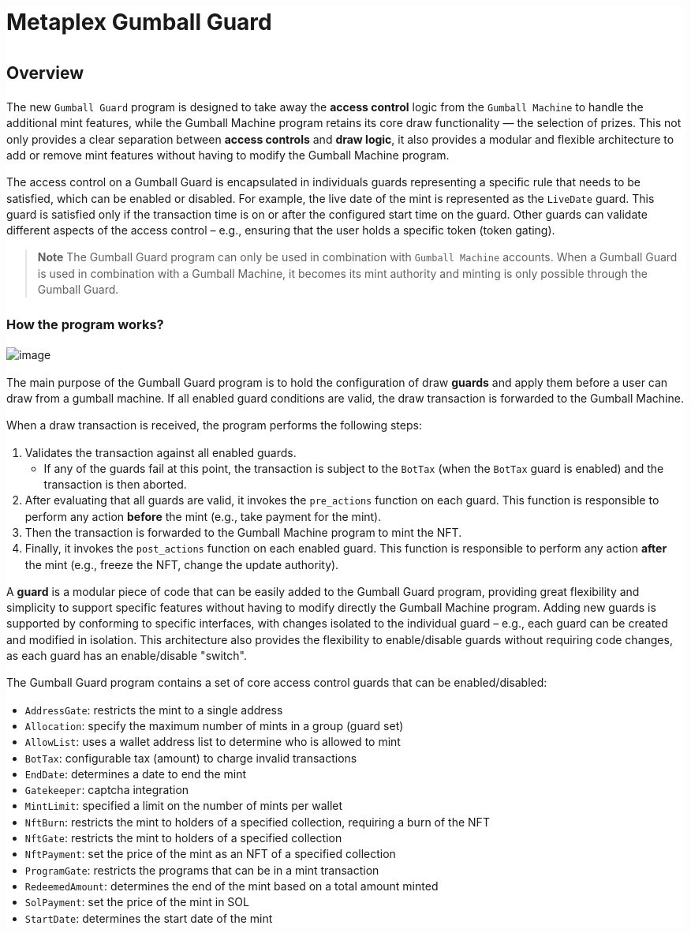 # Metaplex Gumball Guard

## Overview

The new `Gumball Guard` program is designed to take away the **access control** logic from the `Gumball Machine` to handle the additional mint features, while the Gumball Machine program retains its core draw functionality &mdash; the selection of prizes. This not only provides a clear separation between **access controls** and **draw logic**, it also provides a modular and flexible architecture to add or remove mint features without having to modify the Gumball Machine program.

The access control on a Gumball Guard is encapsulated in individuals guards representing a specific rule that needs to be satisfied, which can be enabled or disabled. For example, the live date of the mint is represented as the `LiveDate` guard. This guard is satisfied only if the transaction time is on or after the configured start time on the guard. Other guards can validate different aspects of the access control – e.g., ensuring that the user holds a specific token (token gating).

> **Note**
> The Gumball Guard program can only be used in combination with `Gumball Machine` accounts. When a Gumball Guard is used in combination with a Gumball Machine, it becomes its mint authority and minting is only possible through the Gumball Guard.

### How the program works?

![image](https://user-images.githubusercontent.com/729235/192335006-d4f2c573-165f-4c5a-aef7-7428cd74bb2b.png)

The main purpose of the Gumball Guard program is to hold the configuration of draw **guards** and apply them before a user can draw from a gumball machine. If all enabled guard conditions are valid, the draw transaction is forwarded to the Gumball Machine.

When a draw transaction is received, the program performs the following steps:

1. Validates the transaction against all enabled guards.
   - If any of the guards fail at this point, the transaction is subject to the `BotTax` (when the `BotTax` guard is enabled) and the transaction is then aborted.
2. After evaluating that all guards are valid, it invokes the `pre_actions` function on each guard. This function is responsible to perform any action **before** the mint (e.g., take payment for the mint).
3. Then the transaction is forwarded to the Gumball Machine program to mint the NFT.
4. Finally, it invokes the `post_actions` function on each enabled guard. This function is responsible to perform any action **after** the mint (e.g., freeze the NFT, change the update authority).

A **guard** is a modular piece of code that can be easily added to the Gumball Guard program, providing great flexibility and simplicity to support specific features without having to modify directly the Gumball Machine program. Adding new guards is supported by conforming to specific interfaces, with changes isolated to the individual guard – e.g., each guard can be created and modified in isolation. This architecture also provides the flexibility to enable/disable guards without requiring code changes, as each guard has an enable/disable "switch".

The Gumball Guard program contains a set of core access control guards that can be enabled/disabled:

- `AddressGate`: restricts the mint to a single address
- `Allocation`: specify the maximum number of mints in a group (guard set)
- `AllowList`: uses a wallet address list to determine who is allowed to mint
- `BotTax`: configurable tax (amount) to charge invalid transactions
- `EndDate`: determines a date to end the mint
- `Gatekeeper`: captcha integration
- `MintLimit`: specified a limit on the number of mints per wallet
- `NftBurn`: restricts the mint to holders of a specified collection, requiring a burn of the NFT
- `NftGate`: restricts the mint to holders of a specified collection
- `NftPayment`: set the price of the mint as an NFT of a specified collection
- `ProgramGate`: restricts the programs that can be in a mint transaction
- `RedeemedAmount`: determines the end of the mint based on a total amount minted
- `SolPayment`: set the price of the mint in SOL
- `StartDate`: determines the start date of the mint